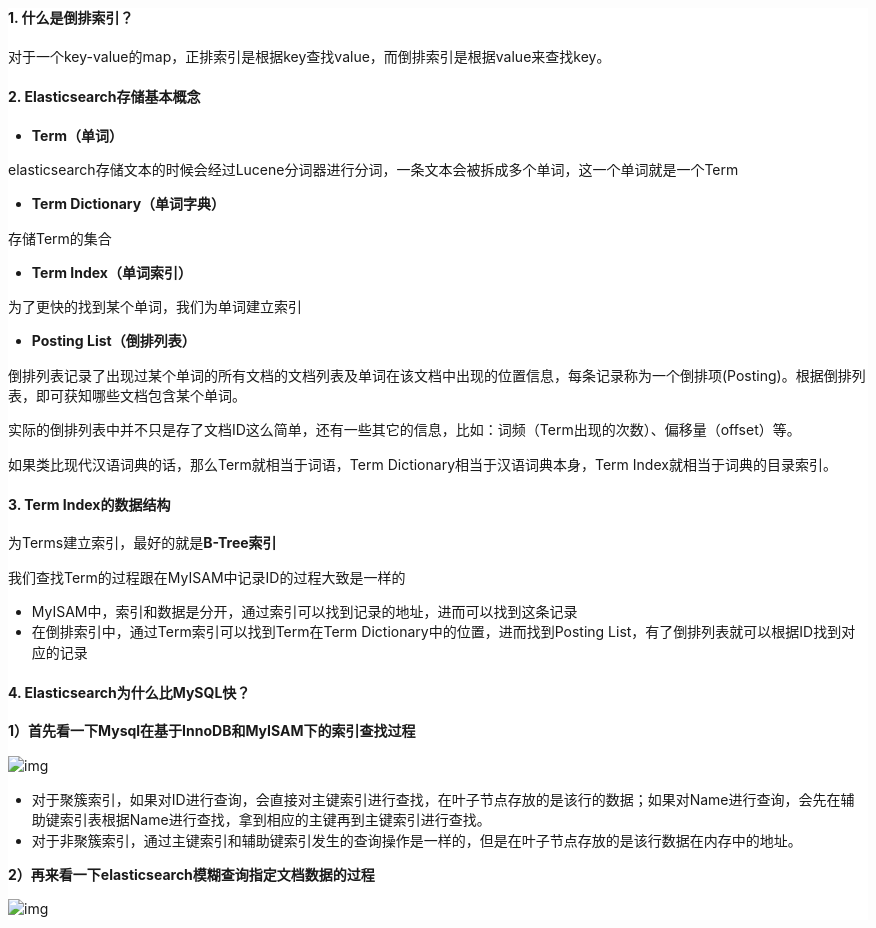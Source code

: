 #### 1. 什么是倒排索引？

对于一个key-value的map，正排索引是根据key查找value，而倒排索引是根据value来查找key。



#### 2. Elasticsearch存储基本概念

- **Term（单词）**

elasticsearch存储文本的时候会经过Lucene分词器进行分词，一条文本会被拆成多个单词，这一个单词就是一个Term



- **Term Dictionary（单词字典）**

存储Term的集合



- **Term Index（单词索引）**

为了更快的找到某个单词，我们为单词建立索引



- **Posting List（倒排列表）**

倒排列表记录了出现过某个单词的所有文档的文档列表及单词在该文档中出现的位置信息，每条记录称为一个倒排项(Posting)。根据倒排列表，即可获知哪些文档包含某个单词。

实际的倒排列表中并不只是存了文档ID这么简单，还有一些其它的信息，比如：词频（Term出现的次数）、偏移量（offset）等。



如果类比现代汉语词典的话，那么Term就相当于词语，Term Dictionary相当于汉语词典本身，Term Index就相当于词典的目录索引。



#### 3. Term Index的数据结构

为Terms建立索引，最好的就是**B-Tree索引**



我们查找Term的过程跟在MyISAM中记录ID的过程大致是一样的

- MyISAM中，索引和数据是分开，通过索引可以找到记录的地址，进而可以找到这条记录
- 在倒排索引中，通过Term索引可以找到Term在Term Dictionary中的位置，进而找到Posting List，有了倒排列表就可以根据ID找到对应的记录



#### 4. Elasticsearch为什么比MySQL快？

**1）首先看一下Mysql在基于InnoDB和MyISAM下的索引查找过程**

![img](http://pcc.huitogo.club/a5077f4b65fd56757ffeab78f5cea295)



- 对于聚簇索引，如果对ID进行查询，会直接对主键索引进行查找，在叶子节点存放的是该行的数据；如果对Name进行查询，会先在辅助键索引表根据Name进行查找，拿到相应的主键再到主键索引进行查找。
- 对于非聚簇索引，通过主键索引和辅助键索引发生的查询操作是一样的，但是在叶子节点存放的是该行数据在内存中的地址。



**2）再来看一下elasticsearch模糊查询指定文档数据的过程**

![img](http://pcc.huitogo.club/8aa023874f3858cf609440423d13808a)
